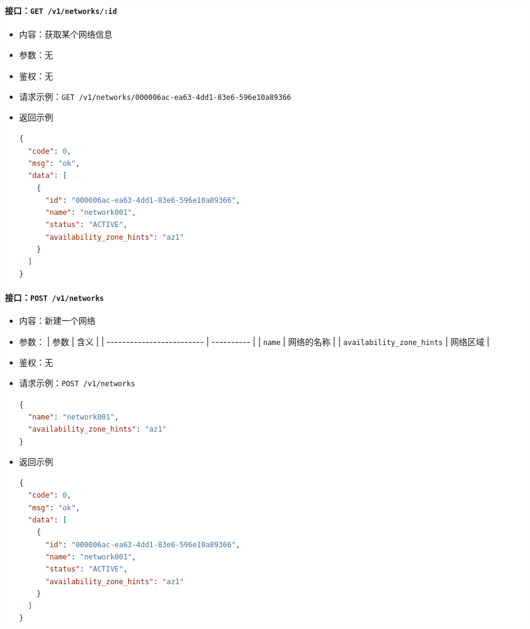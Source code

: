 #### 接口：`GET /v1/networks/:id`

- 内容：获取某个网络信息
- 参数：无
- 鉴权：无
- 请求示例：`GET /v1/networks/000006ac-ea63-4dd1-83e6-596e10a89366`
- 返回示例

    ```json
    {
      "code": 0,
      "msg": "ok",
      "data": [
        {
          "id": "000006ac-ea63-4dd1-83e6-596e10a89366",
          "name": "network001",
          "status": "ACTIVE",
          "availability_zone_hints": "az1"
        }
      ]
    }
    ```

#### 接口：`POST /v1/networks`

- 内容：新建一个网络
- 参数：
    | 参数                      | 含义       |
    | ------------------------- | ---------- |
    | `name`                    | 网络的名称 |
    | `availability_zone_hints` | 网络区域   |
- 鉴权：无
- 请求示例：`POST /v1/networks`

    ```json
    {
      "name": "network001",
      "availability_zone_hints": "az1"
    }
    ```

- 返回示例

    ```json
    {
      "code": 0,
      "msg": "ok",
      "data": [
        {
          "id": "000006ac-ea63-4dd1-83e6-596e10a89366",
          "name": "network001",
          "status": "ACTIVE",
          "availability_zone_hints": "az1"
        }
      ]
    }
    ```
